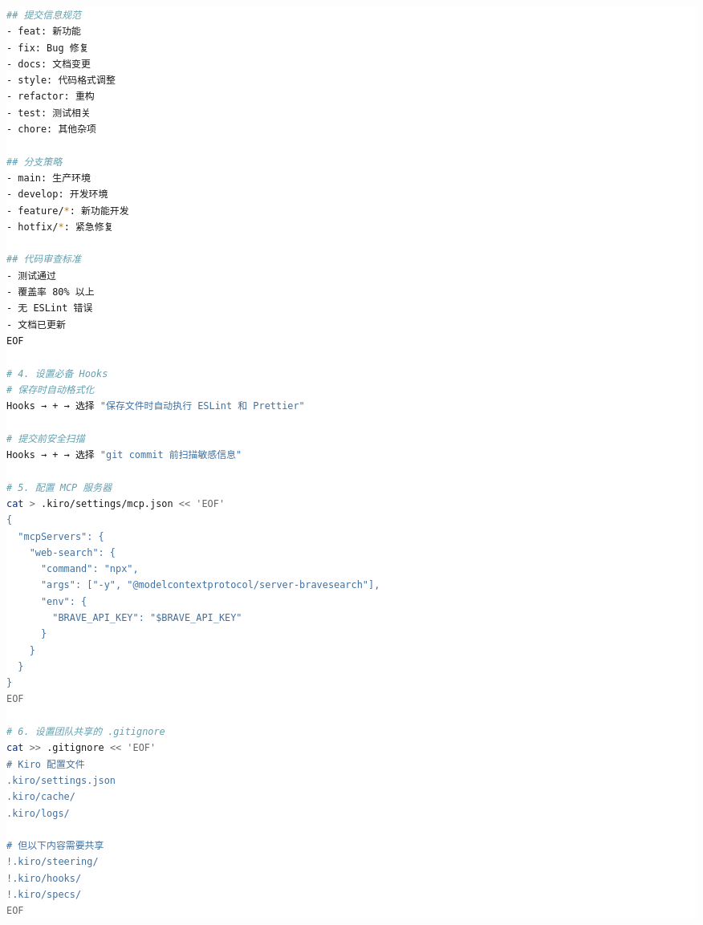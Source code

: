 ```BASH
## 提交信息规范
- feat: 新功能
- fix: Bug 修复
- docs: 文档变更
- style: 代码格式调整
- refactor: 重构
- test: 测试相关
- chore: 其他杂项

## 分支策略
- main: 生产环境
- develop: 开发环境
- feature/*: 新功能开发
- hotfix/*: 紧急修复

## 代码审查标准
- 测试通过
- 覆盖率 80% 以上
- 无 ESLint 错误
- 文档已更新
EOF

# 4. 设置必备 Hooks
# 保存时自动格式化
Hooks → + → 选择 "保存文件时自动执行 ESLint 和 Prettier"

# 提交前安全扫描
Hooks → + → 选择 "git commit 前扫描敏感信息"

# 5. 配置 MCP 服务器
cat > .kiro/settings/mcp.json << 'EOF'
{
  "mcpServers": {
    "web-search": {
      "command": "npx",
      "args": ["-y", "@modelcontextprotocol/server-bravesearch"],
      "env": {
        "BRAVE_API_KEY": "$BRAVE_API_KEY"
      }
    }
  }
}
EOF

# 6. 设置团队共享的 .gitignore
cat >> .gitignore << 'EOF'
# Kiro 配置文件
.kiro/settings.json
.kiro/cache/
.kiro/logs/

# 但以下内容需要共享
!.kiro/steering/
!.kiro/hooks/
!.kiro/specs/
EOF

```
